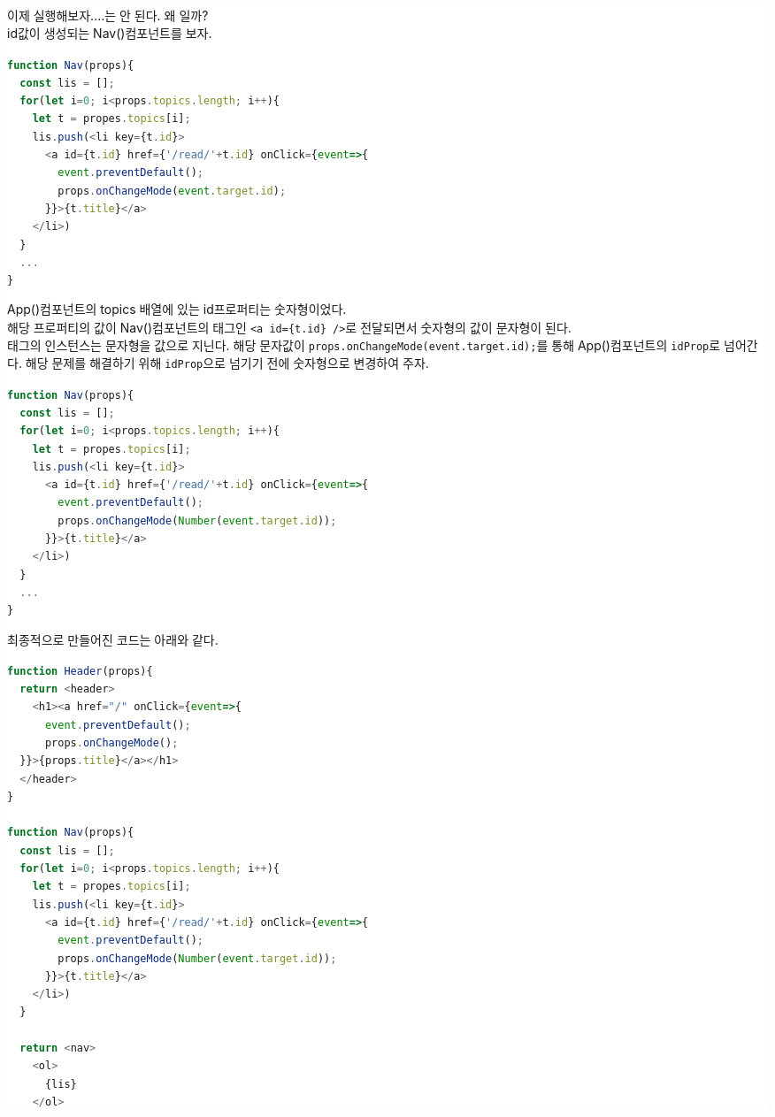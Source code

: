 이제 실행해보자....는 안 된다. 왜 일까?  
id값이 생성되는 Nav()컴포넌트를 보자.   

```js
function Nav(props){
  const lis = [];
  for(let i=0; i<props.topics.length; i++){
    let t = propes.topics[i];
    lis.push(<li key={t.id}>
      <a id={t.id} href={'/read/'+t.id} onClick={event=>{
        event.preventDefault();
        props.onChangeMode(event.target.id);
      }}>{t.title}</a>
    </li>)
  }
  ...
}
```
App()컴포넌트의 topics 배열에 있는 id프로퍼티는 숫자형이었다.  
해당 프로퍼티의 값이 Nav()컴포넌트의 태그인 `<a id={t.id} />`로 전달되면서 숫자형의 값이 문자형이 된다.   
태그의 인스턴스는 문자형을 값으로 지닌다. 해당 문자값이 `props.onChangeMode(event.target.id);`를 통해 App()컴포넌트의 `idProp`로 넘어간다. 해당 문제를 해결하기 위해 `idProp`으로 넘기기 전에 숫자형으로 변경하여 주자.

```js
function Nav(props){
  const lis = [];
  for(let i=0; i<props.topics.length; i++){
    let t = propes.topics[i];
    lis.push(<li key={t.id}>
      <a id={t.id} href={'/read/'+t.id} onClick={event=>{
        event.preventDefault();
        props.onChangeMode(Number(event.target.id));
      }}>{t.title}</a>
    </li>)
  }
  ...
}
```

최종적으로 만들어진 코드는 아래와 같다.
```js
function Header(props){
  return <header>
    <h1><a href="/" onClick={event=>{
      event.preventDefault();
      props.onChangeMode();
  }}>{props.title}</a></h1>
  </header>
}

function Nav(props){
  const lis = [];
  for(let i=0; i<props.topics.length; i++){
    let t = propes.topics[i];
    lis.push(<li key={t.id}>
      <a id={t.id} href={'/read/'+t.id} onClick={event=>{
        event.preventDefault();
        props.onChangeMode(Number(event.target.id));
      }}>{t.title}</a>
    </li>)
  }

  return <nav>
    <ol>
      {lis}
    </ol>
```
